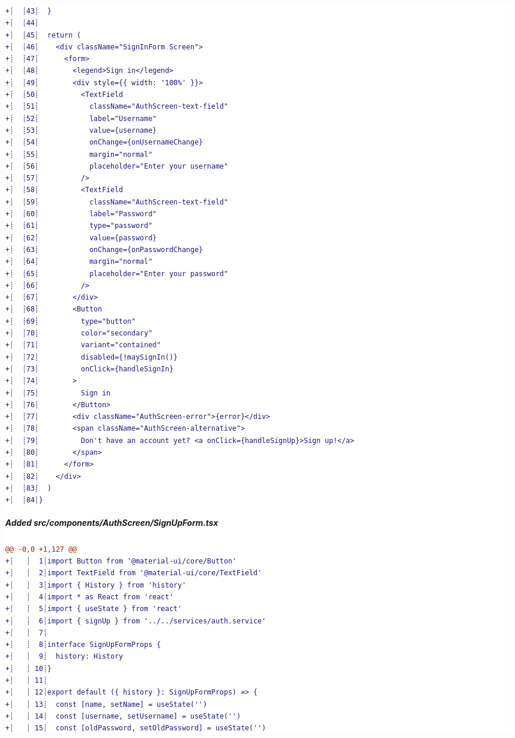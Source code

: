 ```diff
+┊  ┊43┊  }
+┊  ┊44┊
+┊  ┊45┊  return (
+┊  ┊46┊    <div className="SignInForm Screen">
+┊  ┊47┊      <form>
+┊  ┊48┊        <legend>Sign in</legend>
+┊  ┊49┊        <div style={{ width: '100%' }}>
+┊  ┊50┊          <TextField
+┊  ┊51┊            className="AuthScreen-text-field"
+┊  ┊52┊            label="Username"
+┊  ┊53┊            value={username}
+┊  ┊54┊            onChange={onUsernameChange}
+┊  ┊55┊            margin="normal"
+┊  ┊56┊            placeholder="Enter your username"
+┊  ┊57┊          />
+┊  ┊58┊          <TextField
+┊  ┊59┊            className="AuthScreen-text-field"
+┊  ┊60┊            label="Password"
+┊  ┊61┊            type="password"
+┊  ┊62┊            value={password}
+┊  ┊63┊            onChange={onPasswordChange}
+┊  ┊64┊            margin="normal"
+┊  ┊65┊            placeholder="Enter your password"
+┊  ┊66┊          />
+┊  ┊67┊        </div>
+┊  ┊68┊        <Button
+┊  ┊69┊          type="button"
+┊  ┊70┊          color="secondary"
+┊  ┊71┊          variant="contained"
+┊  ┊72┊          disabled={!maySignIn()}
+┊  ┊73┊          onClick={handleSignIn}
+┊  ┊74┊        >
+┊  ┊75┊          Sign in
+┊  ┊76┊        </Button>
+┊  ┊77┊        <div className="AuthScreen-error">{error}</div>
+┊  ┊78┊        <span className="AuthScreen-alternative">
+┊  ┊79┊          Don't have an account yet? <a onClick={handleSignUp}>Sign up!</a>
+┊  ┊80┊        </span>
+┊  ┊81┊      </form>
+┊  ┊82┊    </div>
+┊  ┊83┊  )
+┊  ┊84┊}
```

##### Added src&#x2F;components&#x2F;AuthScreen&#x2F;SignUpForm.tsx
```diff
@@ -0,0 +1,127 @@
+┊   ┊  1┊import Button from '@material-ui/core/Button'
+┊   ┊  2┊import TextField from '@material-ui/core/TextField'
+┊   ┊  3┊import { History } from 'history'
+┊   ┊  4┊import * as React from 'react'
+┊   ┊  5┊import { useState } from 'react'
+┊   ┊  6┊import { signUp } from '../../services/auth.service'
+┊   ┊  7┊
+┊   ┊  8┊interface SignUpFormProps {
+┊   ┊  9┊  history: History
+┊   ┊ 10┊}
+┊   ┊ 11┊
+┊   ┊ 12┊export default ({ history }: SignUpFormProps) => {
+┊   ┊ 13┊  const [name, setName] = useState('')
+┊   ┊ 14┊  const [username, setUsername] = useState('')
+┊   ┊ 15┊  const [oldPassword, setOldPassword] = useState('')
```

[//]: # (head-end)
[{]: <helper> (diffStep 2.1 files="app, modules/auth" module="server")
[}]: #
[{]: <helper> (diffStep 2.1 files="modules/user" module="server")
[}]: #
[{]: <helper> (diffStep 2.1 files="src/services, src/graphql" module="client")
[}]: #
[{]: <helper> (diffStep 2.1 files="src/apollo-client.ts" module="client")
[}]: #
[{]: <helper> (diffStep 2.2 files="src/components/AuthScreen" module="client")
[}]: #
[{]: <helper> (diffStep 2.2 files="src/components/AnimatedSwitch" module="client")
[}]: #
[{]: <helper> (diffStep 2.3 files="src/App" module="client")
[}]: #
[{]: <helper> (diffStep 2.3 files="src/index" module="client")
[}]: #
[{]: <helper> (diffStep 2.4 files="src/components" module="client")
[}]: #
[{]: <helper> (diffStep 2.2 files="modules/user" module="server")
[}]: #
[{]: <helper> (diffStep 2.5 files="src/polyfills" module="client")
[}]: #
[{]: <helper> (diffStep 2.5 files="src/graphql, src/services/cache" module="client")
[}]: #
[{]: <helper> (diffStep 2.5 files="src/services/auth" module="client")
[}]: #
[{]: <helper> (diffStep 2.3 module="server")
[}]: #
[{]: <helper> (diffStep 2.4 files="cloudinary.d.ts" module="server")
[}]: #
[{]: <helper> (diffStep 2.4 files=".env" module="server")
[}]: #
[{]: <helper> (diffStep 2.4 files="index" module="server")
[}]: #
[{]: <helper> (diffStep 2.4 files="modules/user" module="server")
[}]: #
[{]: <helper> (diffStep 2.6 files="src/services/picture" module="client")
[}]: #
[{]: <helper> (diffStep 2.6 files="src/components" module="client")